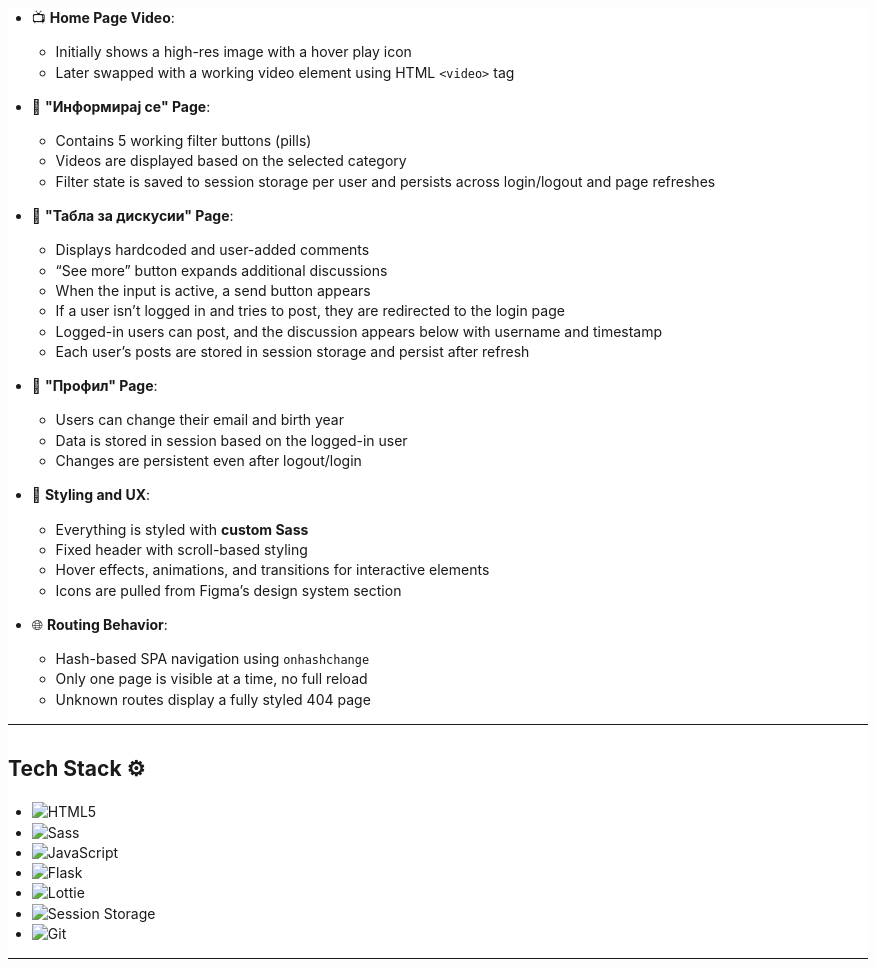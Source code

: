 - 📺 **Home Page Video**:

  - Initially shows a high-res image with a hover play icon
  - Later swapped with a working video element using HTML `<video>` tag

- 🎥 **"Информирај се" Page**:

  - Contains 5 working filter buttons (pills)
  - Videos are displayed based on the selected category
  - Filter state is saved to session storage per user and persists across login/logout and page refreshes

- 💬 **"Табла за дискусии" Page**:

  - Displays hardcoded and user-added comments
  - “See more” button expands additional discussions
  - When the input is active, a send button appears
  - If a user isn’t logged in and tries to post, they are redirected to the login page
  - Logged-in users can post, and the discussion appears below with username and timestamp
  - Each user’s posts are stored in session storage and persist after refresh

- 👤 **"Профил" Page**:

  - Users can change their email and birth year
  - Data is stored in session based on the logged-in user
  - Changes are persistent even after logout/login

- 🎨 **Styling and UX**:

  - Everything is styled with **custom Sass**
  - Fixed header with scroll-based styling
  - Hover effects, animations, and transitions for interactive elements
  - Icons are pulled from Figma’s design system section

- 🌐 **Routing Behavior**:
  - Hash-based SPA navigation using `onhashchange`
  - Only one page is visible at a time, no full reload
  - Unknown routes display a fully styled 404 page

---

## Tech Stack ⚙️

- ![HTML5](https://img.shields.io/badge/HTML5-E34F26?style=flat-square&logo=html5&logoColor=white)
- ![Sass](https://img.shields.io/badge/Sass-CC6699?style=flat-square&logo=sass&logoColor=white)
- ![JavaScript](https://img.shields.io/badge/JavaScript-F7DF1E?style=flat-square&logo=javascript&logoColor=black)
- ![Flask](https://img.shields.io/badge/Flask-000000?style=flat-square&logo=flask&logoColor=white)
- ![Lottie](https://img.shields.io/badge/Lottie-00C1B5?style=flat-square&logo=lottiefiles&logoColor=white)
- ![Session Storage](https://img.shields.io/badge/Session--Storage-3F3F3F?style=flat-square&logo=googlechrome&logoColor=white)
- ![Git](https://img.shields.io/badge/Git-F05032?style=flat-square&logo=git&logoColor=white)

---
